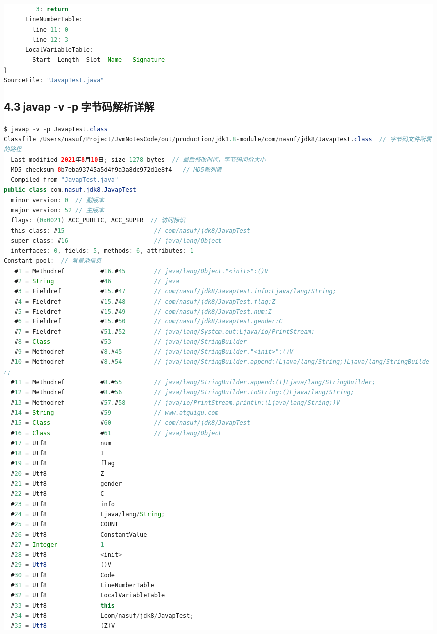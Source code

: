 ```java
         3: return
      LineNumberTable:
        line 11: 0
        line 12: 3
      LocalVariableTable:
        Start  Length  Slot  Name   Signature
}
SourceFile: "JavapTest.java"
```
## 4.3 javap -v -p 字节码解析详解
```java
$ javap -v -p JavapTest.class
Classfile /Users/nasuf/Project/JvmNotesCode/out/production/jdk1.8-module/com/nasuf/jdk8/JavapTest.class  // 字节码文件所属的路径
  Last modified 2021年8月10日; size 1278 bytes  // 最后修改时间，字节码问价大小
  MD5 checksum 8b7eba93745a5d4f9a3a8dc972d1e8f4   // MD5散列值
  Compiled from "JavapTest.java"
public class com.nasuf.jdk8.JavapTest
  minor version: 0  // 副版本
  major version: 52 // 主版本
  flags: (0x0021) ACC_PUBLIC, ACC_SUPER  // 访问标识
  this_class: #15                         // com/nasuf/jdk8/JavapTest
  super_class: #16                        // java/lang/Object
  interfaces: 0, fields: 5, methods: 6, attributes: 1
Constant pool:  // 常量池信息
   #1 = Methodref          #16.#45        // java/lang/Object."<init>":()V
   #2 = String             #46            // java
   #3 = Fieldref           #15.#47        // com/nasuf/jdk8/JavapTest.info:Ljava/lang/String;
   #4 = Fieldref           #15.#48        // com/nasuf/jdk8/JavapTest.flag:Z
   #5 = Fieldref           #15.#49        // com/nasuf/jdk8/JavapTest.num:I
   #6 = Fieldref           #15.#50        // com/nasuf/jdk8/JavapTest.gender:C
   #7 = Fieldref           #51.#52        // java/lang/System.out:Ljava/io/PrintStream;
   #8 = Class              #53            // java/lang/StringBuilder
   #9 = Methodref          #8.#45         // java/lang/StringBuilder."<init>":()V
  #10 = Methodref          #8.#54         // java/lang/StringBuilder.append:(Ljava/lang/String;)Ljava/lang/StringBuilder;
  #11 = Methodref          #8.#55         // java/lang/StringBuilder.append:(I)Ljava/lang/StringBuilder;
  #12 = Methodref          #8.#56         // java/lang/StringBuilder.toString:()Ljava/lang/String;
  #13 = Methodref          #57.#58        // java/io/PrintStream.println:(Ljava/lang/String;)V
  #14 = String             #59            // www.atguigu.com
  #15 = Class              #60            // com/nasuf/jdk8/JavapTest
  #16 = Class              #61            // java/lang/Object
  #17 = Utf8               num
  #18 = Utf8               I
  #19 = Utf8               flag
  #20 = Utf8               Z
  #21 = Utf8               gender
  #22 = Utf8               C
  #23 = Utf8               info
  #24 = Utf8               Ljava/lang/String;
  #25 = Utf8               COUNT
  #26 = Utf8               ConstantValue
  #27 = Integer            1
  #28 = Utf8               <init>
  #29 = Utf8               ()V
  #30 = Utf8               Code
  #31 = Utf8               LineNumberTable
  #32 = Utf8               LocalVariableTable
  #33 = Utf8               this
  #34 = Utf8               Lcom/nasuf/jdk8/JavapTest;
  #35 = Utf8               (Z)V
```